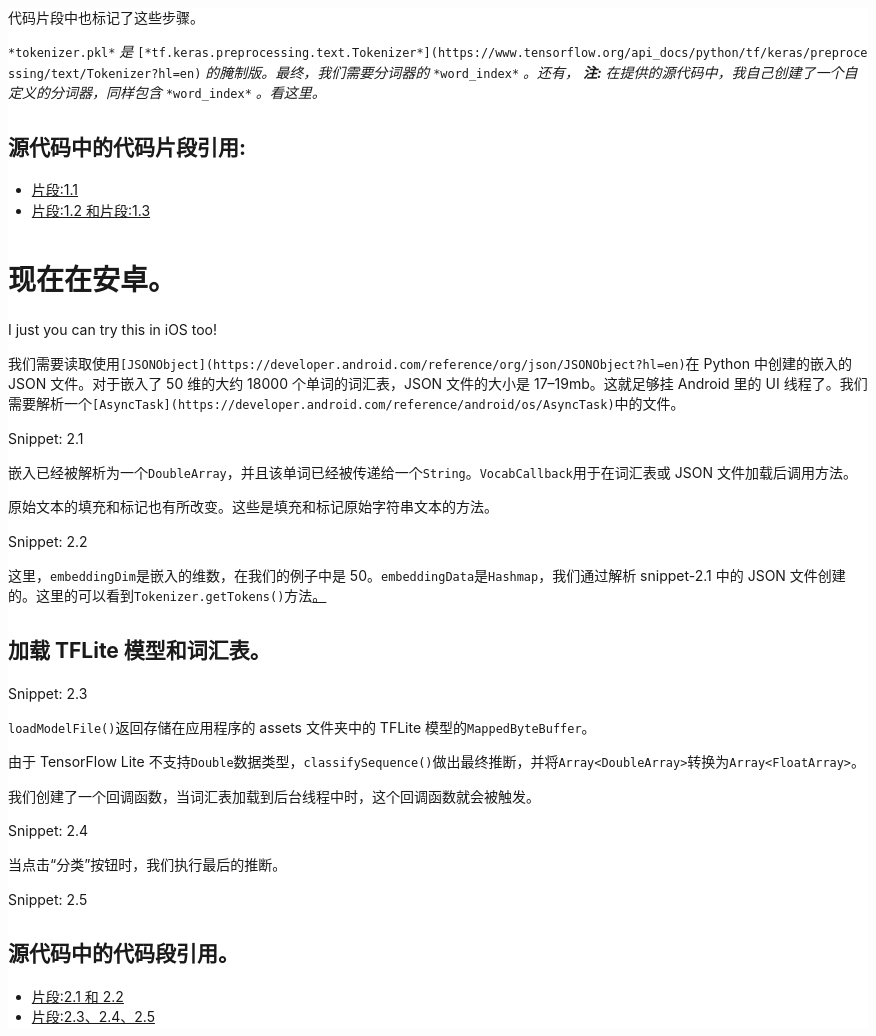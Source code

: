 代码片段中也标记了这些步骤。

`*tokenizer.pkl*` *是* `[*tf.keras.preprocessing.text.Tokenizer*](https://www.tensorflow.org/api_docs/python/tf/keras/preprocessing/text/Tokenizer?hl=en)` *的腌制版。最终，我们需要分词器的* `*word_index*` *。还有，* ***注:*** *在提供的源代码中，我自己创建了一个自定义的分词器，同样包含* `*word_index*` *。看这里。*

## 源代码中的代码片段引用:

*   [片段:1.1](https://github.com/shubham0204/Sarcasm_Detection_NLP_TensorFlow/blob/master/Model.py)
*   [片段:1.2 和片段:1.3](https://github.com/shubham0204/Sarcasm_Detection_NLP_TensorFlow/blob/master/EmbeddingExporter.py)

# 现在在安卓。

I just you can try this in iOS too!

我们需要读取使用`[JSONObject](https://developer.android.com/reference/org/json/JSONObject?hl=en)`在 Python 中创建的嵌入的 JSON 文件。对于嵌入了 50 维的大约 18000 个单词的词汇表，JSON 文件的大小是 17–19mb。这就足够挂 Android 里的 UI 线程了。我们需要解析一个`[AsyncTask](https://developer.android.com/reference/android/os/AsyncTask)`中的文件。

Snippet: 2.1

嵌入已经被解析为一个`DoubleArray`，并且该单词已经被传递给一个`String`。`VocabCallback`用于在词汇表或 JSON 文件加载后调用方法。

原始文本的填充和标记也有所改变。这些是填充和标记原始字符串文本的方法。

Snippet: 2.2

这里，`embeddingDim`是嵌入的维数，在我们的例子中是 50。`embeddingData`是`Hashmap`，我们通过解析 snippet-2.1 中的 JSON 文件创建的。这里的可以看到`Tokenizer.getTokens()`方法[。](https://github.com/shubham0204/Sarcaso_for_Android/blob/master/app/src/main/java/com/ml/quaterion/sarcaso/Tokenizer.kt)

## 加载 TFLite 模型和词汇表。

Snippet: 2.3

`loadModelFile()`返回存储在应用程序的 assets 文件夹中的 TFLite 模型的`MappedByteBuffer`。

由于 TensorFlow Lite 不支持`Double`数据类型，`classifySequence()`做出最终推断，并将`Array<DoubleArray>`转换为`Array<FloatArray>`。

我们创建了一个回调函数，当词汇表加载到后台线程中时，这个回调函数就会被触发。

Snippet: 2.4

当点击“分类”按钮时，我们执行最后的推断。

Snippet: 2.5

## 源代码中的代码段引用。

*   [片段:2.1 和 2.2](https://github.com/shubham0204/Sarcaso_for_Android/blob/master/app/src/main/java/com/ml/quaterion/sarcaso/EmbeddingBuilder.kt)
*   [片段:2.3、2.4、2.5](https://github.com/shubham0204/Sarcaso_for_Android/blob/master/app/src/main/java/com/ml/quaterion/sarcaso/MainActivity.kt)
